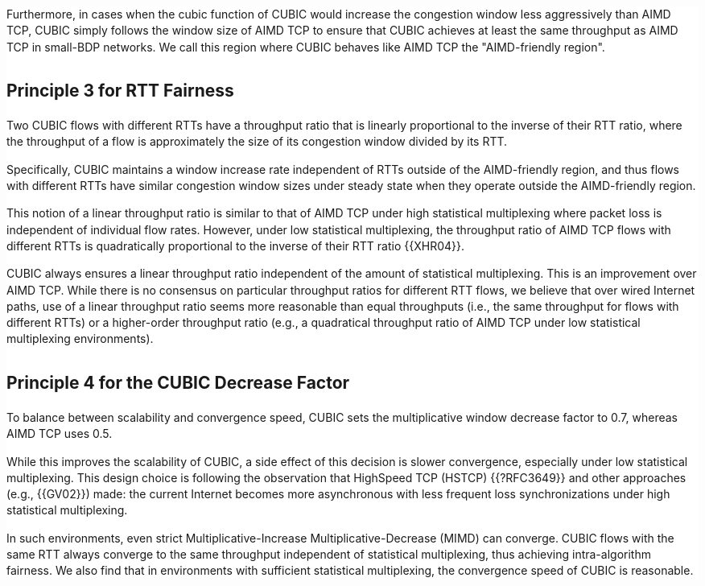 Furthermore, in cases when the cubic function of CUBIC would increase
the congestion window less aggressively than AIMD TCP, CUBIC simply
follows the window size of AIMD TCP to ensure that CUBIC achieves at
least the same throughput as AIMD TCP in small-BDP networks. We call
this region where CUBIC behaves like AIMD TCP the "AIMD-friendly
region".

## Principle 3 for RTT Fairness

Two CUBIC flows with different RTTs have a throughput ratio that is
linearly proportional to the inverse of their RTT ratio, where the
throughput of a flow is approximately the size of its congestion
window divided by its RTT.

Specifically, CUBIC maintains a window increase rate independent of
RTTs outside of the AIMD-friendly region, and thus flows with
different RTTs have similar congestion window sizes under steady state
when they operate outside the AIMD-friendly region.

This notion of a linear throughput ratio is similar to that of AIMD
TCP under high statistical multiplexing where packet loss is
independent of individual flow rates. However, under low statistical
multiplexing, the throughput ratio of AIMD TCP flows with different
RTTs is quadratically proportional to the inverse of their RTT ratio
{{XHR04}}.

CUBIC always ensures a linear throughput ratio independent of the
amount of statistical multiplexing. This is an improvement over AIMD
TCP. While there is no consensus on particular throughput ratios for
different RTT flows, we believe that over wired Internet paths, use of
a linear throughput ratio seems more reasonable than equal throughputs
(i.e., the same throughput for flows with different RTTs) or a
higher-order throughput ratio (e.g., a quadratical throughput ratio of
AIMD TCP under low statistical multiplexing environments).

## Principle 4 for the CUBIC Decrease Factor

To balance between scalability and convergence speed, CUBIC sets the
multiplicative window decrease factor to 0.7, whereas AIMD TCP uses
0.5.

While this improves the scalability of CUBIC, a side effect of this
decision is slower convergence, especially under low statistical
multiplexing. This design choice is following the observation that
HighSpeed TCP (HSTCP) {{?RFC3649}} and other approaches (e.g.,
{{GV02}}) made: the current Internet becomes more asynchronous with
less frequent loss synchronizations under high statistical
multiplexing.

In such environments, even strict Multiplicative-Increase
Multiplicative-Decrease (MIMD) can converge. CUBIC flows with the same
RTT always converge to the same throughput independent of statistical
multiplexing, thus achieving intra-algorithm fairness. We also find
that in environments with sufficient statistical multiplexing, the
convergence speed of CUBIC is reasonable.
